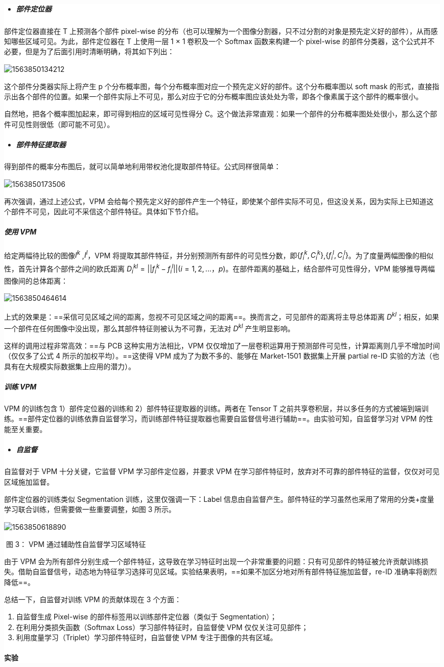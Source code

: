 - ##### 部件定位器

部件定位器直接在 T 上预测各个部件 pixel-wise 的分布（也可以理解为一个图像分割器，只不过分割的对象是预先定义好的部件），从而感知哪些区域可见。为此，部件定位器在 T 上使用一层 1 × 1 卷积及一个 Softmax 函数来构建一个 pixel-wise 的部件分类器，这个公式并不必要，但是为了后面引用时清晰明确，将其如下列出：

 ![1563850134212](D:\Notes\raw_images\1563850134212.png)

这个部件分类器实际上将产生 p 个分布概率图，每个分布概率图对应一个预先定义好的部件。这个分布概率图以 soft mask 的形式，直接指示出各个部件的位置。如果一个部件实际上不可见，那么对应于它的分布概率图应该处处为零，即各个像素属于这个部件的概率很小。

自然地，把各个概率图加起来，即可得到相应的区域可见性得分 C。这个做法非常直观：如果一个部件的分布概率图处处很小，那么这个部件可见性则很低（即可能不可见）。

- ##### 部件特征提取器

得到部件的概率分布图后，就可以简单地利用带权池化提取部件特征。公式同样很简单：

 ![1563850173506](D:\Notes\raw_images\1563850173506.png)

再次强调，通过上述公式，VPM 会给每个预先定义好的部件产生一个特征，即使某个部件实际不可见，但这没关系，因为实际上已知道这个部件不可见，因此可不采信这个部件特征。具体如下节介绍。

#####  **使用 VPM**

给定两幅待比较的图像$I^k$ ,$I^l$，VPM 将提取其部件特征，并分别预测所有部件的可见性分数，即$\{f_{i}^k,C_i^k\}$,$\{f_i^l,C_i^l\}$。为了度量两幅图像的相似性，首先计算各个部件之间的欧氏距离 $D_i^{kl} = ||f_i^k - f_i^l|| (i=1,2,...，p)$。在部件距离的基础上，结合部件可见性得分，VPM 能够推导两幅图像间的总体距离：

![1563850464614](D:\Notes\raw_images\1563850464614.png)      

上式的效果是：==采信可见区域之间的距离，忽视不可见区域之间的距离==。换而言之，可见部件的距离将主导总体距离 $D^{kl}$；相反，如果一个部件在任何图像中没出现，那么其部件特征则被认为不可靠，无法对 $D^{kl}$ 产生明显影响。

这样的调用过程非常高效：==与 PCB 这种实用方法相比，VPM 仅仅增加了一层卷积运算用于预测部件可见性，计算距离则几乎不增加时间（仅仅多了公式 4 所示的加权平均）。==这使得 VPM 成为了为数不多的、能够在 Market-1501 数据集上开展 partial re-ID 实验的方法（也具有在大规模实际数据集上应用的潜力）。

#####  **训练 VPM**

VPM 的训练包含 1）部件定位器的训练和 2）部件特征提取器的训练。两者在 Tensor T 之前共享卷积层，并以多任务的方式被端到端训练。==部件定位器的训练依靠自监督学习，而训练部件特征提取器也需要自监督信号进行辅助==。由实验可知，自监督学习对 VPM 的性能至关重要。

- ##### 自监督

自监督对于 VPM 十分关键，它监督 VPM 学习部件定位器，并要求 VPM 在学习部件特征时，放弃对不可靠的部件特征的监督，仅仅对可见区域施加监督。

部件定位器的训练类似 Segmentation 训练，这里仅强调一下：Label 信息由自监督产生。部件特征的学习虽然也采用了常用的分类+度量学习联合训练，但需要做一些重要调整，如图 3 所示。

![1563850618890](D:\Notes\raw_images\1563850618890.png)      

​		图 3： VPM 通过辅助性自监督学习区域特征

由于 VPM 会为所有部件分别生成一个部件特征，这导致在学习特征时出现一个非常重要的问题：只有可见部件的特征被允许贡献训练损失。借助自监督信号，动态地为特征学习选择可见区域。实验结果表明，==如果不加区分地对所有部件特征施加监督，re-ID 准确率将剧烈降低==。

总结一下，自监督对训练 VPM 的贡献体现在 3 个方面：

1. 自监督生成 Pixel-wise 的部件标签用以训练部件定位器（类似于 Segmentation）；
2. 在利用分类损失函数（Softmax Loss）学习部件特征时，自监督使 VPM 仅仅关注可见部件；
3. 利用度量学习（Triplet）学习部件特征时，自监督使 VPM 专注于图像的共有区域。

####  **实验** 
